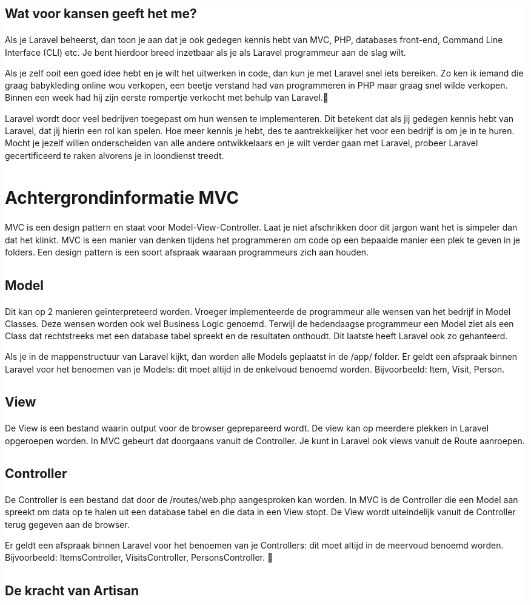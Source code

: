 ## Wat voor kansen geeft het me?

Als je Laravel beheerst, dan toon je aan dat je ook gedegen kennis hebt van MVC, PHP, databases front-end, Command Line Interface (CLI) etc. Je bent hierdoor breed inzetbaar als je als Laravel programmeur aan de slag wilt. 

Als je zelf ooit een goed idee hebt en je wilt het uitwerken in code, dan kun je met Laravel snel iets bereiken. Zo ken ik iemand die graag babykleding online wou verkopen, een beetje verstand had van programmeren in PHP maar graag snel wilde verkopen. Binnen een week had hij zijn eerste rompertje verkocht met behulp van Laravel.

Laravel wordt door veel bedrijven toegepast om hun wensen te implementeren. Dit betekent dat als jij gedegen kennis hebt van Laravel, dat jij hierin een rol kan spelen. Hoe meer kennis je hebt, des te aantrekkelijker het voor een bedrijf is om je in te huren. Mocht je jezelf willen onderscheiden van alle andere ontwikkelaars en je wilt verder gaan met Laravel, probeer Laravel gecertificeerd te raken alvorens je in loondienst treedt. 

# Achtergrondinformatie MVC

MVC is een design pattern en staat voor Model-View-Controller. Laat je niet afschrikken door dit jargon want het is simpeler dan dat het klinkt. MVC is een manier van denken tijdens het programmeren om code op een bepaalde manier een plek te geven in je folders. Een design pattern is een soort afspraak waaraan programmeurs zich aan houden. 

## Model

Dit kan op 2 manieren geïnterpreteerd worden. Vroeger implementeerde de programmeur alle wensen van het bedrijf in Model Classes. Deze wensen worden ook wel Business Logic genoemd. Terwijl de hedendaagse programmeur een Model ziet als een Class dat rechtstreeks met een database tabel spreekt en de resultaten onthoudt. Dit laatste heeft Laravel ook zo gehanteerd.

Als je in de mappenstructuur van Laravel kijkt, dan worden alle Models geplaatst in de /app/ folder. Er geldt een afspraak binnen Laravel voor het benoemen van je Models: dit moet altijd in de enkelvoud benoemd worden. Bijvoorbeeld: Item, Visit, Person. 

## View

De View is een bestand waarin output voor de browser geprepareerd wordt. De view kan op meerdere plekken in Laravel opgeroepen worden. In MVC gebeurt dat doorgaans vanuit de Controller. Je kunt in Laravel ook views vanuit de Route aanroepen.

## Controller

De Controller is een bestand dat door de /routes/web.php aangesproken kan worden. In MVC is de Controller die een Model aan spreekt om data op te halen uit een database tabel en die data in een View stopt. De View wordt uiteindelijk vanuit de Controller terug gegeven aan de browser.

Er geldt een afspraak binnen Laravel voor het benoemen van je Controllers: dit moet altijd in de meervoud benoemd worden. Bijvoorbeeld: ItemsController, VisitsController, PersonsController. 

## De kracht van Artisan

